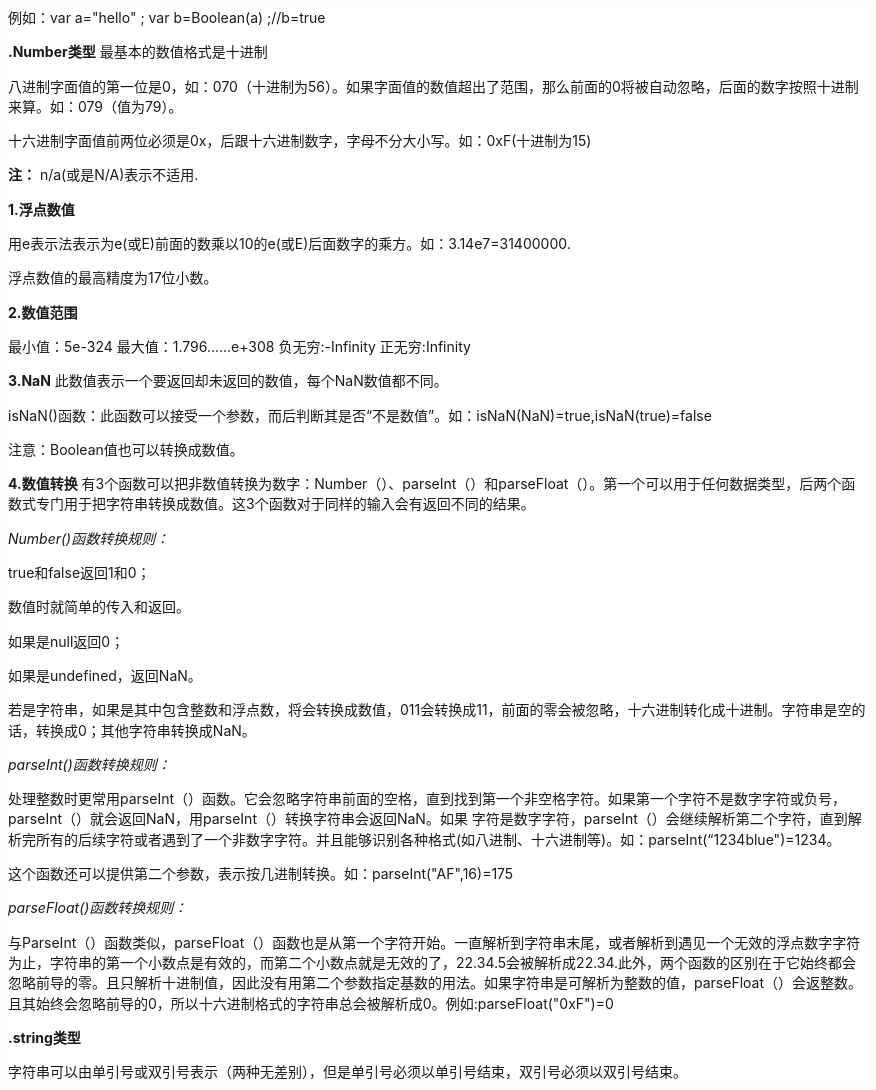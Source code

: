 例如：var a="hello" ;   var b=Boolean(a)  ;//b=true

**.Number类型** 最基本的数值格式是十进制

​                          八进制字面值的第一位是0，如：070（十进制为56）。如果字面值的数值超出了范围，那么前面的0将被自动忽略，后面的数字按照十进制来算。如：079（值为79）。

​                         十六进制字面值前两位必须是0x，后跟十六进制数字，字母不分大小写。如：0xF(十进制为15)

**注：** n/a(或是N/A)表示不适用.

**1.浮点数值** 

用e表示法表示为e(或E)前面的数乘以10的e(或E)后面数字的乘方。如：3.14e7=31400000.

浮点数值的最高精度为17位小数。

**2.数值范围** 

最小值：5e-324   最大值：1.796......e+308    负无穷:-Infinity     正无穷:Infinity

**3.NaN**  此数值表示一个要返回却未返回的数值，每个NaN数值都不同。

isNaN()函数：此函数可以接受一个参数，而后判断其是否“不是数值”。如：isNaN(NaN)=true,isNaN(true)=false

注意：Boolean值也可以转换成数值。

**4.数值转换** 有3个函数可以把非数值转换为数字：Number（）、parseInt（）和parseFloat（）。第一个可以用于任何数据类型，后两个函数式专门用于把字符串转换成数值。这3个函数对于同样的输入会有返回不同的结果。

*Number()函数转换规则：* 

true和false返回1和0；

数值时就简单的传入和返回。

如果是null返回0；

如果是undefined，返回NaN。

若是字符串，如果是其中包含整数和浮点数，将会转换成数值，011会转换成11，前面的零会被忽略，十六进制转化成十进制。字符串是空的话，转换成0；其他字符串转换成NaN。

*parseInt()函数转换规则：*

处理整数时更常用parseInt（）函数。它会忽略字符串前面的空格，直到找到第一个非空格字符。如果第一个字符不是数字字符或负号，parseInt（）就会返回NaN，用parseInt（）转换字符串会返回NaN。如果 字符是数字字符，parseInt（）会继续解析第二个字符，直到解析完所有的后续字符或者遇到了一个非数字字符。并且能够识别各种格式(如八进制、十六进制等)。如：parseInt(“1234blue")=1234。

这个函数还可以提供第二个参数，表示按几进制转换。如：parseInt("AF",16)=175

*parseFloat()函数转换规则：* 

与ParseInt（）函数类似，parseFloat（）函数也是从第一个字符开始。一直解析到字符串末尾，或者解析到遇见一个无效的浮点数字字符为止，字符串的第一个小数点是有效的，而第二个小数点就是无效的了，22.34.5会被解析成22.34.此外，两个函数的区别在于它始终都会忽略前导的零。且只解析十进制值，因此没有用第二个参数指定基数的用法。如果字符串是可解析为整数的值，parseFloat（）会返整数。且其始终会忽略前导的0，所以十六进制格式的字符串总会被解析成0。例如:parseFloat("0xF")=0

**.string类型** 

字符串可以由单引号或双引号表示（两种无差别），但是单引号必须以单引号结束，双引号必须以双引号结束。
